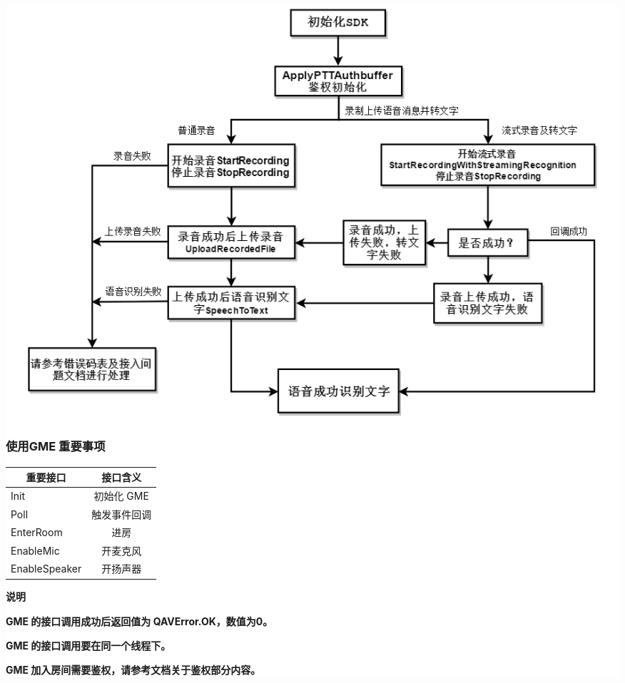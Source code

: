 ![image](Image/l0.png)

### 使用GME 重要事项

|重要接口     | 接口含义|
| ------------- |:-------------:|
|Init    		|初始化 GME 	|
|Poll    		|触发事件回调	|
|EnterRoom	 	|进房  		|
|EnableMic	 	|开麦克风 	|
|EnableSpeaker		|开扬声器 	|


**说明**

**GME 的接口调用成功后返回值为 QAVError.OK，数值为0。**

**GME 的接口调用要在同一个线程下。**

**GME 加入房间需要鉴权，请参考文档关于鉴权部分内容。**
